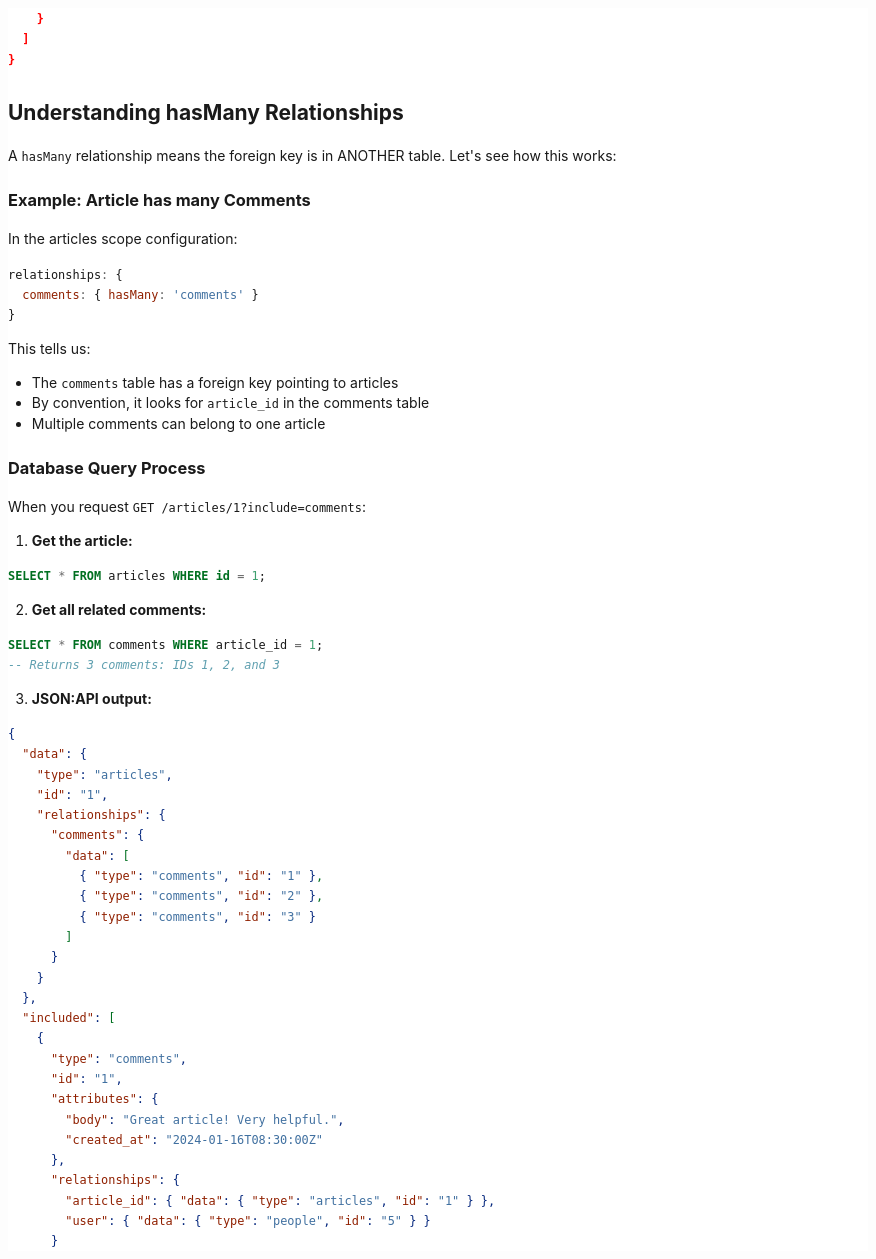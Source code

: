 ```json
    }
  ]
}
```

## Understanding hasMany Relationships

A `hasMany` relationship means the foreign key is in ANOTHER table. Let's see how this works:

### Example: Article has many Comments

In the articles scope configuration:
```javascript
relationships: {
  comments: { hasMany: 'comments' }
}
```

This tells us:
- The `comments` table has a foreign key pointing to articles
- By convention, it looks for `article_id` in the comments table
- Multiple comments can belong to one article

### Database Query Process

When you request `GET /articles/1?include=comments`:

1. **Get the article:**
```sql
SELECT * FROM articles WHERE id = 1;
```

2. **Get all related comments:**
```sql
SELECT * FROM comments WHERE article_id = 1;
-- Returns 3 comments: IDs 1, 2, and 3
```

3. **JSON:API output:**
```json
{
  "data": {
    "type": "articles",
    "id": "1",
    "relationships": {
      "comments": {
        "data": [
          { "type": "comments", "id": "1" },
          { "type": "comments", "id": "2" },
          { "type": "comments", "id": "3" }
        ]
      }
    }
  },
  "included": [
    {
      "type": "comments",
      "id": "1",
      "attributes": {
        "body": "Great article! Very helpful.",
        "created_at": "2024-01-16T08:30:00Z"
      },
      "relationships": {
        "article_id": { "data": { "type": "articles", "id": "1" } },
        "user": { "data": { "type": "people", "id": "5" } }
      }
```